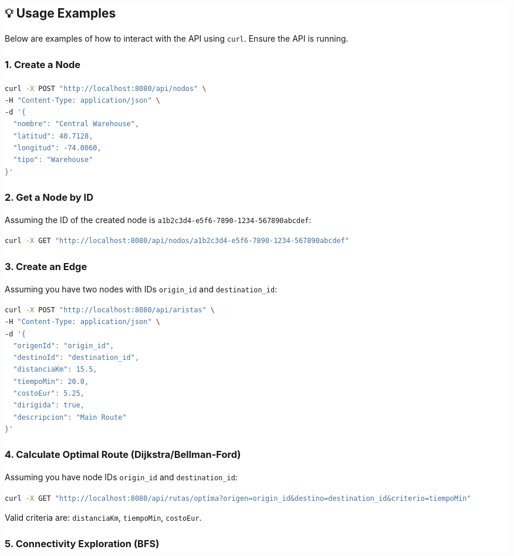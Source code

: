 ## 💡 Usage Examples

Below are examples of how to interact with the API using `curl`. Ensure the API is running.

### 1\. Create a Node

```bash
curl -X POST "http://localhost:8080/api/nodos" \
-H "Content-Type: application/json" \
-d '{
  "nombre": "Central Warehouse",
  "latitud": 40.7128,
  "longitud": -74.0060,
  "tipo": "Warehouse"
}'
```

### 2\. Get a Node by ID

Assuming the ID of the created node is `a1b2c3d4-e5f6-7890-1234-567890abcdef`:

```bash
curl -X GET "http://localhost:8080/api/nodos/a1b2c3d4-e5f6-7890-1234-567890abcdef"
```

### 3\. Create an Edge

Assuming you have two nodes with IDs `origin_id` and `destination_id`:

```bash
curl -X POST "http://localhost:8080/api/aristas" \
-H "Content-Type: application/json" \
-d '{
  "origenId": "origin_id",
  "destinoId": "destination_id",
  "distanciaKm": 15.5,
  "tiempoMin": 20.0,
  "costoEur": 5.25,
  "dirigida": true,
  "descripcion": "Main Route"
}'
```

### 4\. Calculate Optimal Route (Dijkstra/Bellman-Ford)

Assuming you have node IDs `origin_id` and `destination_id`:

```bash
curl -X GET "http://localhost:8080/api/rutas/optima?origen=origin_id&destino=destination_id&criterio=tiempoMin"
```

Valid criteria are: `distanciaKm`, `tiempoMin`, `costoEur`.

### 5\. Connectivity Exploration (BFS)
